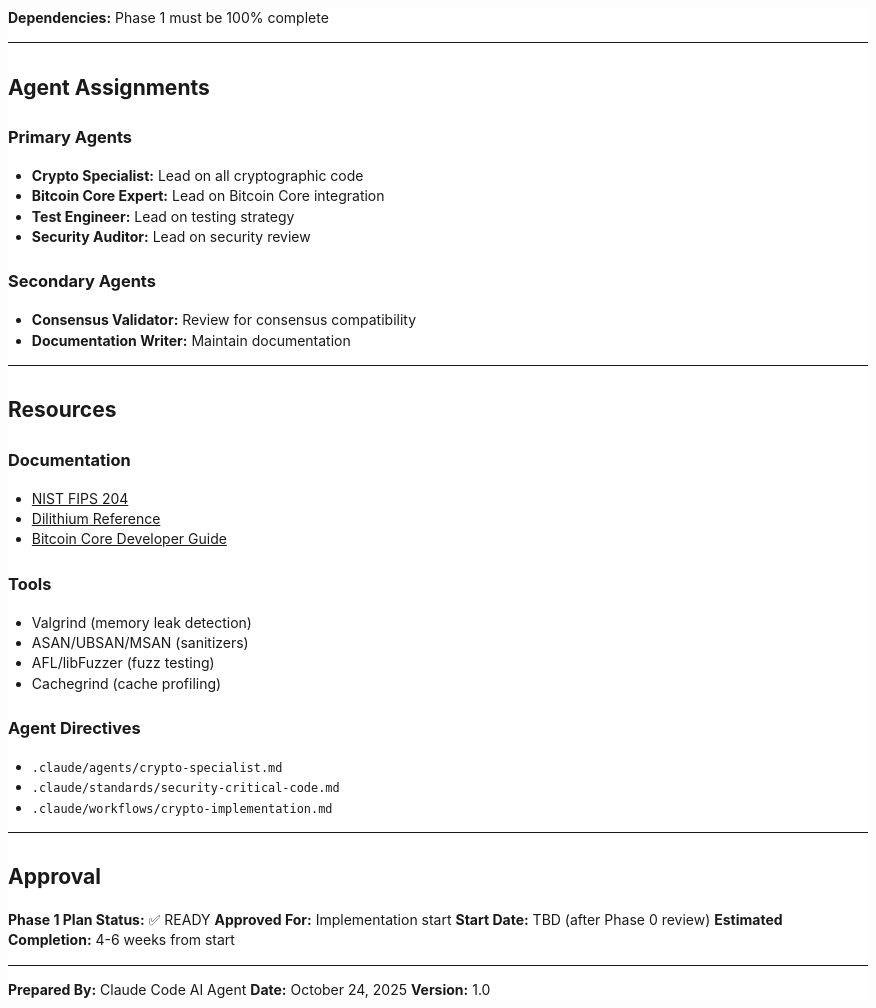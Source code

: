 **Dependencies:** Phase 1 must be 100% complete

---

## Agent Assignments

### Primary Agents
- **Crypto Specialist:** Lead on all cryptographic code
- **Bitcoin Core Expert:** Lead on Bitcoin Core integration
- **Test Engineer:** Lead on testing strategy
- **Security Auditor:** Lead on security review

### Secondary Agents
- **Consensus Validator:** Review for consensus compatibility
- **Documentation Writer:** Maintain documentation

---

## Resources

### Documentation
- [NIST FIPS 204](https://csrc.nist.gov/publications/detail/fips/204/final)
- [Dilithium Reference](https://github.com/pq-crystals/dilithium)
- [Bitcoin Core Developer Guide](https://bitcoin.org/en/developer-guide)

### Tools
- Valgrind (memory leak detection)
- ASAN/UBSAN/MSAN (sanitizers)
- AFL/libFuzzer (fuzz testing)
- Cachegrind (cache profiling)

### Agent Directives
- `.claude/agents/crypto-specialist.md`
- `.claude/standards/security-critical-code.md`
- `.claude/workflows/crypto-implementation.md`

---

## Approval

**Phase 1 Plan Status:** ✅ READY
**Approved For:** Implementation start
**Start Date:** TBD (after Phase 0 review)
**Estimated Completion:** 4-6 weeks from start

---

**Prepared By:** Claude Code AI Agent
**Date:** October 24, 2025
**Version:** 1.0
